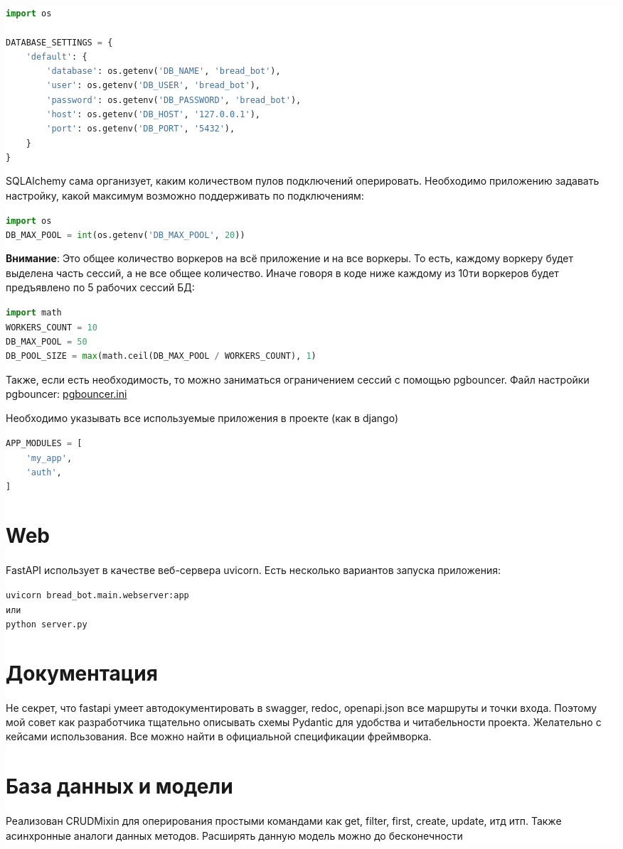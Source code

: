 ```python
import os

DATABASE_SETTINGS = {
    'default': {
        'database': os.getenv('DB_NAME', 'bread_bot'),
        'user': os.getenv('DB_USER', 'bread_bot'),
        'password': os.getenv('DB_PASSWORD', 'bread_bot'),
        'host': os.getenv('DB_HOST', '127.0.0.1'),
        'port': os.getenv('DB_PORT', '5432'),
    }
}
```
SQLAlchemy сама организует, каким количеством пулов подключений оперировать. Необходимо приложению задавать настройку, какой максимум возможно поддерживать по подключениям:
```python
import os
DB_MAX_POOL = int(os.getenv('DB_MAX_POOL', 20))
```
**Внимание**: Это общее количество воркеров на всё приложение и на все воркеры. То есть, каждому воркеру будет выделена часть сессий, а не все общее количество. 
Иначе говоря в коде ниже каждому из 10ти воркеров будет предъявлено по 5 рабочих сессий БД: 
```python
import math
WORKERS_COUNT = 10
DB_MAX_POOL = 50
DB_POOL_SIZE = max(math.ceil(DB_MAX_POOL / WORKERS_COUNT), 1)
```
Также, если есть необходимость, то можно заниматься ограничением сессий с помощью pgbouncer. Файл настройки pgbouncer: [pgbouncer.ini](pgbouncer/pgbouncer.ini)


Необходимо указывать все используемые приложения в проекте (как в django)
```python
APP_MODULES = [
    'my_app',
    'auth',
]
```

# Web
FastAPI использует в качестве веб-сервера uvicorn. Есть несколько вариантов запуска приложения:
```commandline
uvicorn bread_bot.main.webserver:app
или
python server.py
```

# Документация
Не секрет, что fastapi умеет автодокументировать в swagger, redoc, openapi.json все маршруты и точки входа. Поэтому мой совет как разработчика тщательно описывать схемы Pydantic для удобства и читабельности проекта. Желательно с кейсами использования. Все можно найти в официальной спецификации фреймворка.
# База данных и модели
Реализован CRUDMixin для оперирования простыми командами как get, filter, first, create, update, итд итп. Также асинхронные аналоги данных методов. Расширять данную модель можно до бесконечности
